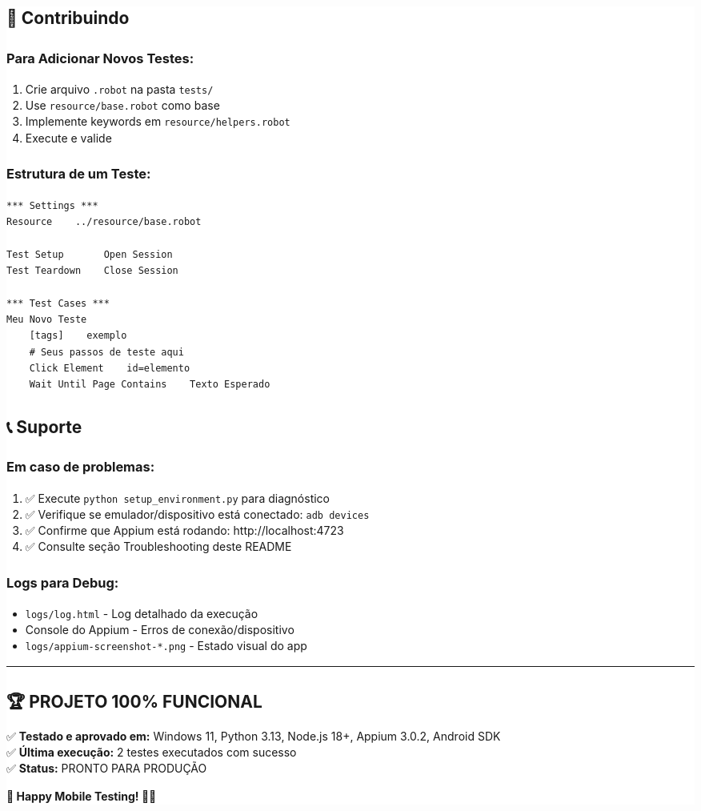 ## 🤝 Contribuindo

### **Para Adicionar Novos Testes:**
1. Crie arquivo `.robot` na pasta `tests/`
2. Use `resource/base.robot` como base
3. Implemente keywords em `resource/helpers.robot`
4. Execute e valide

### **Estrutura de um Teste:**
```robot
*** Settings ***
Resource    ../resource/base.robot

Test Setup       Open Session
Test Teardown    Close Session

*** Test Cases ***
Meu Novo Teste
    [tags]    exemplo
    # Seus passos de teste aqui
    Click Element    id=elemento
    Wait Until Page Contains    Texto Esperado
```

## 📞 Suporte

### **Em caso de problemas:**
1. ✅ Execute `python setup_environment.py` para diagnóstico
2. ✅ Verifique se emulador/dispositivo está conectado: `adb devices`  
3. ✅ Confirme que Appium está rodando: http://localhost:4723
4. ✅ Consulte seção Troubleshooting deste README

### **Logs para Debug:**
- `logs/log.html` - Log detalhado da execução
- Console do Appium - Erros de conexão/dispositivo  
- `logs/appium-screenshot-*.png` - Estado visual do app

---

## 🏆 **PROJETO 100% FUNCIONAL**

✅ **Testado e aprovado em:** Windows 11, Python 3.13, Node.js 18+, Appium 3.0.2, Android SDK  
✅ **Última execução:** 2 testes executados com sucesso  
✅ **Status:** PRONTO PARA PRODUÇÃO

**📱 Happy Mobile Testing! 🤖✨**